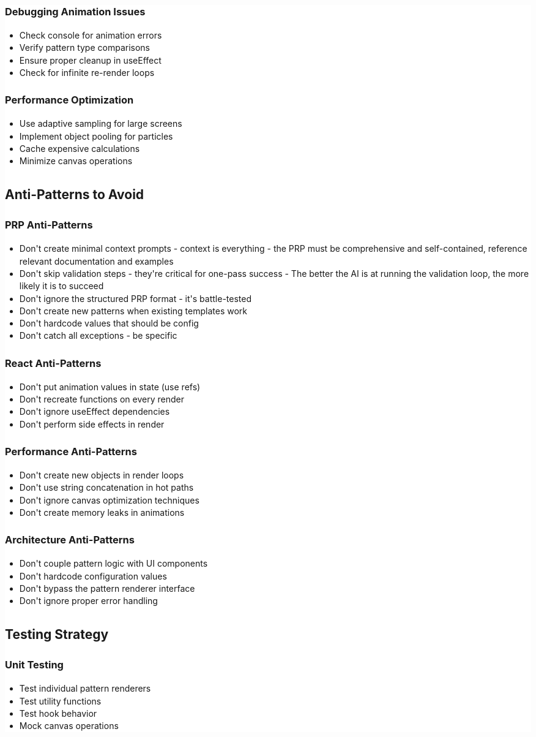 ### Debugging Animation Issues
- Check console for animation errors
- Verify pattern type comparisons
- Ensure proper cleanup in useEffect
- Check for infinite re-render loops

### Performance Optimization
- Use adaptive sampling for large screens
- Implement object pooling for particles
- Cache expensive calculations
- Minimize canvas operations

## Anti-Patterns to Avoid

### PRP Anti-Patterns
- Don't create minimal context prompts - context is everything - the PRP must be comprehensive and self-contained, reference relevant documentation and examples
- Don't skip validation steps - they're critical for one-pass success - The better the AI is at running the validation loop, the more likely it is to succeed
- Don't ignore the structured PRP format - it's battle-tested
- Don't create new patterns when existing templates work
- Don't hardcode values that should be config
- Don't catch all exceptions - be specific

### React Anti-Patterns
- Don't put animation values in state (use refs)
- Don't recreate functions on every render
- Don't ignore useEffect dependencies
- Don't perform side effects in render

### Performance Anti-Patterns
- Don't create new objects in render loops
- Don't use string concatenation in hot paths
- Don't ignore canvas optimization techniques
- Don't create memory leaks in animations

### Architecture Anti-Patterns
- Don't couple pattern logic with UI components
- Don't hardcode configuration values
- Don't bypass the pattern renderer interface
- Don't ignore proper error handling

## Testing Strategy

### Unit Testing
- Test individual pattern renderers
- Test utility functions
- Test hook behavior
- Mock canvas operations
